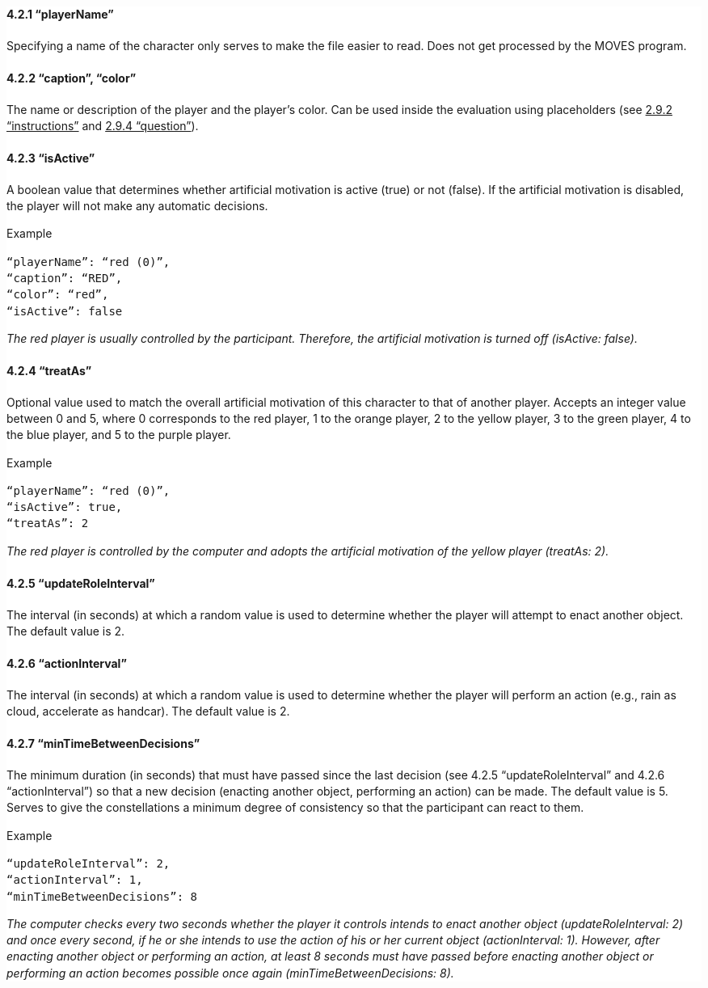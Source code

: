 <h4>4.2.1 “playerName”</h4>
<p>Specifying a name of the character only serves to make the file easier to read. Does not get processed by the MOVES program.</p>

<h4>4.2.2 “caption”, “color”</h4>
<p>The name or description of the player and the player’s color. Can be used inside the evaluation using placeholders (see <a href="#2-9-2-instructions">2.9.2 “instructions”</a> and <a href="#2-9-4-question">2.9.4 “question”</a>).</p>

<h4>4.2.3 “isActive”</h4>
<p>A boolean value that determines whether artificial motivation is active (true) or not (false). If the artificial motivation is disabled, the player will not make any automatic decisions.</p>
<p>Example</p>
<p><pre>“playerName”: “red (0)”,
“caption”: “RED”,
“color”: “red”,
“isActive”: false</pre></p>
<p><i>The red player is usually controlled by the participant. Therefore, the artificial motivation is turned off (isActive: false).</i></p>

<h4>4.2.4 “treatAs”</h4>
<p>Optional value used to match the overall artificial motivation of this character to that of another player. Accepts an integer value between 0 and 5, where 0 corresponds to the red player, 1 to the orange player, 2 to the yellow player, 3 to the green player, 4 to the blue player, and 5 to the purple player.</p>
<p>Example</p>
<p><pre>“playerName”: “red (0)”,
“isActive”: true,
“treatAs”: 2</pre></p>
<p><i>The red player is controlled by the computer and adopts the artificial motivation of the yellow player (treatAs: 2).</i></p>

<h4>4.2.5 “updateRoleInterval”</h4>
<p>The interval (in seconds) at which a random value is used to determine whether the player will attempt to enact another object. The default value is 2.</p>

<h4>4.2.6 “actionInterval”</h4>
<p>The interval (in seconds) at which a random value is used to determine whether the player will perform an action (e.g., rain as cloud, accelerate as handcar). The default value is 2.</p>

<h4>4.2.7 “minTimeBetweenDecisions”</h4>
<p>The minimum duration (in seconds) that must have passed since the last decision (see 4.2.5 “updateRoleInterval” and 4.2.6 “actionInterval”) so that a new decision (enacting another object, performing an action) can be made. The default value is 5. Serves to give the constellations a minimum degree of consistency so that the participant can react to them.</p>
<p>Example</p>
<p><pre>“updateRoleInterval”: 2,
“actionInterval”: 1,
“minTimeBetweenDecisions”: 8</pre></p>
<p><i>The computer checks every two seconds whether the player it controls intends to enact another object (updateRoleInterval: 2) and once every second, if he or she intends to use the action of his or her current object (actionInterval: 1). However, after enacting another object or performing an action, at least 8 seconds must have passed before enacting another object or performing an action becomes possible once again (minTimeBetweenDecisions: 8).</i></p>
